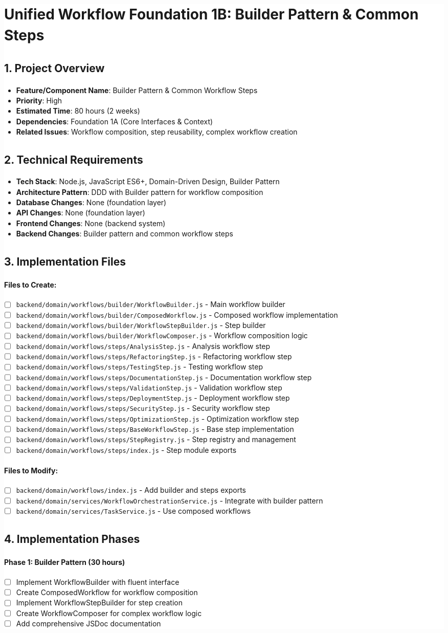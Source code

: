 # Unified Workflow Foundation 1B: Builder Pattern & Common Steps

## 1. Project Overview
- **Feature/Component Name**: Builder Pattern & Common Workflow Steps
- **Priority**: High
- **Estimated Time**: 80 hours (2 weeks)
- **Dependencies**: Foundation 1A (Core Interfaces & Context)
- **Related Issues**: Workflow composition, step reusability, complex workflow creation

## 2. Technical Requirements
- **Tech Stack**: Node.js, JavaScript ES6+, Domain-Driven Design, Builder Pattern
- **Architecture Pattern**: DDD with Builder pattern for workflow composition
- **Database Changes**: None (foundation layer)
- **API Changes**: None (foundation layer)
- **Frontend Changes**: None (backend system)
- **Backend Changes**: Builder pattern and common workflow steps

## 3. Implementation Files

#### Files to Create:
- [ ] `backend/domain/workflows/builder/WorkflowBuilder.js` - Main workflow builder
- [ ] `backend/domain/workflows/builder/ComposedWorkflow.js` - Composed workflow implementation
- [ ] `backend/domain/workflows/builder/WorkflowStepBuilder.js` - Step builder
- [ ] `backend/domain/workflows/builder/WorkflowComposer.js` - Workflow composition logic
- [ ] `backend/domain/workflows/steps/AnalysisStep.js` - Analysis workflow step
- [ ] `backend/domain/workflows/steps/RefactoringStep.js` - Refactoring workflow step
- [ ] `backend/domain/workflows/steps/TestingStep.js` - Testing workflow step
- [ ] `backend/domain/workflows/steps/DocumentationStep.js` - Documentation workflow step
- [ ] `backend/domain/workflows/steps/ValidationStep.js` - Validation workflow step
- [ ] `backend/domain/workflows/steps/DeploymentStep.js` - Deployment workflow step
- [ ] `backend/domain/workflows/steps/SecurityStep.js` - Security workflow step
- [ ] `backend/domain/workflows/steps/OptimizationStep.js` - Optimization workflow step
- [ ] `backend/domain/workflows/steps/BaseWorkflowStep.js` - Base step implementation
- [ ] `backend/domain/workflows/steps/StepRegistry.js` - Step registry and management
- [ ] `backend/domain/workflows/steps/index.js` - Step module exports

#### Files to Modify:
- [ ] `backend/domain/workflows/index.js` - Add builder and steps exports
- [ ] `backend/domain/services/WorkflowOrchestrationService.js` - Integrate with builder pattern
- [ ] `backend/domain/services/TaskService.js` - Use composed workflows

## 4. Implementation Phases

#### Phase 1: Builder Pattern (30 hours)
- [ ] Implement WorkflowBuilder with fluent interface
- [ ] Create ComposedWorkflow for workflow composition
- [ ] Implement WorkflowStepBuilder for step creation
- [ ] Create WorkflowComposer for complex workflow logic
- [ ] Add comprehensive JSDoc documentation

